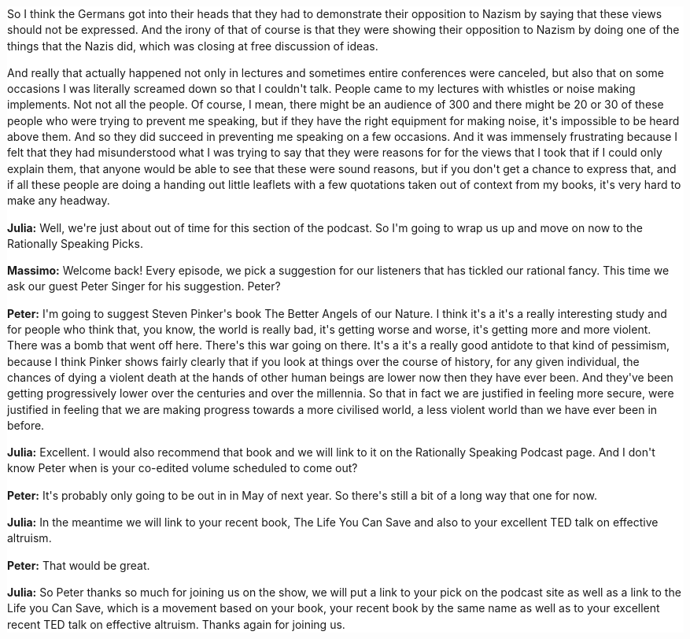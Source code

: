 So I think the Germans got into their heads that they had to demonstrate their opposition to Nazism by saying that these views should not be expressed. And the irony of that of course is that they were showing their opposition to Nazism by doing one of the things that the Nazis did, which was closing at free discussion of ideas.

And really that actually happened not only in lectures and sometimes entire conferences were canceled, but also that on some occasions I was literally screamed down so that I couldn't talk. People came to my lectures with whistles or noise making implements. Not not all the people. Of course, I mean, there might be an audience of 300 and there might be 20 or 30 of these people who were trying to prevent me speaking, but if they have the right equipment for making noise, it's impossible to be heard above them. And so they did succeed in preventing me speaking on a few occasions. And it was immensely frustrating because I felt that they had misunderstood what I was trying to say that they were reasons for for the views that I took that if I could only explain them, that anyone would be able to see that these were sound reasons, but if you don't get a chance to express that, and if all these people are doing a handing out little leaflets with a few quotations taken out of context from my books, it's very hard to make any headway.

**Julia:** Well, we're just about out of time for this section of the podcast. So I'm going to wrap us up and move on now to the Rationally Speaking Picks.

**Massimo:** Welcome back! Every episode, we pick a suggestion for our listeners that has tickled our rational fancy. This time we ask our guest Peter Singer for his suggestion. Peter?

**Peter:** I'm going to suggest Steven Pinker's book The Better Angels of our Nature. I think it's a it's a really interesting study and for people who think that, you know, the world is really bad, it's getting worse and worse, it's getting more and more violent. There was a bomb that went off here. There's this war going on there. It's a it's a really good antidote to that kind of pessimism, because I think Pinker shows fairly clearly that if you look at things over the course of history, for any given individual, the chances of dying a violent death at the hands of other human beings are lower now then they have ever been. And they've been getting progressively lower over the centuries and over the millennia. So that in fact we are justified in feeling more secure, were justified in feeling that we are making progress towards a more civilised world, a less violent world than we have ever been in before.

**Julia:** Excellent. I would also recommend that book and we will link to it on the Rationally Speaking Podcast page. And I don't know Peter when is your co-edited volume scheduled to come out?

**Peter:** It's probably only going to be out in in May of next year. So there's still a bit of a long way that one for now.

**Julia:** In the meantime we will link to your recent book, The Life You Can Save and also to your excellent TED talk on effective altruism.

**Peter:** That would be great.

**Julia:** So Peter thanks so much for joining us on the show, we will put a link to your pick on the podcast site as well as a link to the Life you Can Save, which is a movement based on your book, your recent book by the same name as well as to your excellent recent TED talk on effective altruism. Thanks again for joining us.
